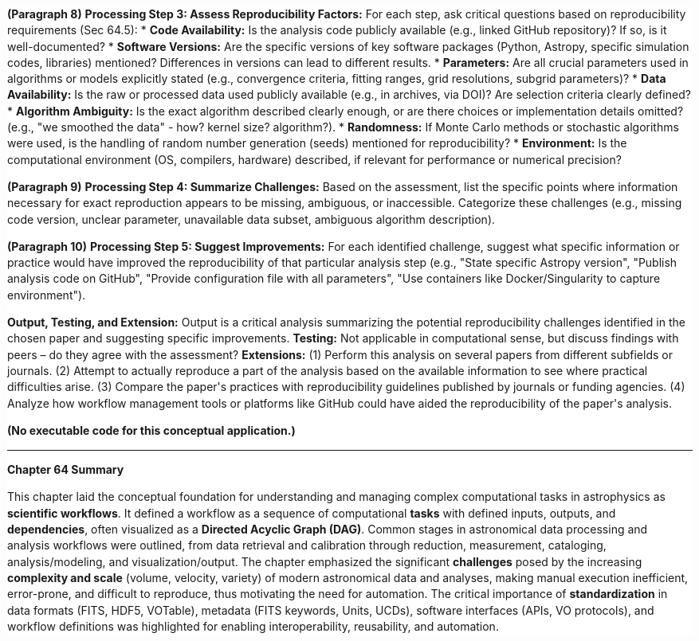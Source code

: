 **(Paragraph 8)** **Processing Step 3: Assess Reproducibility Factors:** For each step, ask critical questions based on reproducibility requirements (Sec 64.5):
    *   **Code Availability:** Is the analysis code publicly available (e.g., linked GitHub repository)? If so, is it well-documented?
    *   **Software Versions:** Are the specific versions of key software packages (Python, Astropy, specific simulation codes, libraries) mentioned? Differences in versions can lead to different results.
    *   **Parameters:** Are all crucial parameters used in algorithms or models explicitly stated (e.g., convergence criteria, fitting ranges, grid resolutions, subgrid parameters)?
    *   **Data Availability:** Is the raw or processed data used publicly available (e.g., in archives, via DOI)? Are selection criteria clearly defined?
    *   **Algorithm Ambiguity:** Is the exact algorithm described clearly enough, or are there choices or implementation details omitted? (e.g., "we smoothed the data" - how? kernel size? algorithm?).
    *   **Randomness:** If Monte Carlo methods or stochastic algorithms were used, is the handling of random number generation (seeds) mentioned for reproducibility?
    *   **Environment:** Is the computational environment (OS, compilers, hardware) described, if relevant for performance or numerical precision?

**(Paragraph 9)** **Processing Step 4: Summarize Challenges:** Based on the assessment, list the specific points where information necessary for exact reproduction appears to be missing, ambiguous, or inaccessible. Categorize these challenges (e.g., missing code version, unclear parameter, unavailable data subset, ambiguous algorithm description).

**(Paragraph 10)** **Processing Step 5: Suggest Improvements:** For each identified challenge, suggest what specific information or practice would have improved the reproducibility of that particular analysis step (e.g., "State specific Astropy version", "Publish analysis code on GitHub", "Provide configuration file with all parameters", "Use containers like Docker/Singularity to capture environment").

**Output, Testing, and Extension:** Output is a critical analysis summarizing the potential reproducibility challenges identified in the chosen paper and suggesting specific improvements. **Testing:** Not applicable in computational sense, but discuss findings with peers – do they agree with the assessment? **Extensions:** (1) Perform this analysis on several papers from different subfields or journals. (2) Attempt to actually reproduce a part of the analysis based on the available information to see where practical difficulties arise. (3) Compare the paper's practices with reproducibility guidelines published by journals or funding agencies. (4) Analyze how workflow management tools or platforms like GitHub could have aided the reproducibility of the paper's analysis.

**(No executable code for this conceptual application.)**

---

**Chapter 64 Summary**

This chapter laid the conceptual foundation for understanding and managing complex computational tasks in astrophysics as **scientific workflows**. It defined a workflow as a sequence of computational **tasks** with defined inputs, outputs, and **dependencies**, often visualized as a **Directed Acyclic Graph (DAG)**. Common stages in astronomical data processing and analysis workflows were outlined, from data retrieval and calibration through reduction, measurement, cataloging, analysis/modeling, and visualization/output. The chapter emphasized the significant **challenges** posed by the increasing **complexity and scale** (volume, velocity, variety) of modern astronomical data and analyses, making manual execution inefficient, error-prone, and difficult to reproduce, thus motivating the need for automation. The critical importance of **standardization** in data formats (FITS, HDF5, VOTable), metadata (FITS keywords, Units, UCDs), software interfaces (APIs, VO protocols), and workflow definitions was highlighted for enabling interoperability, reusability, and automation.
